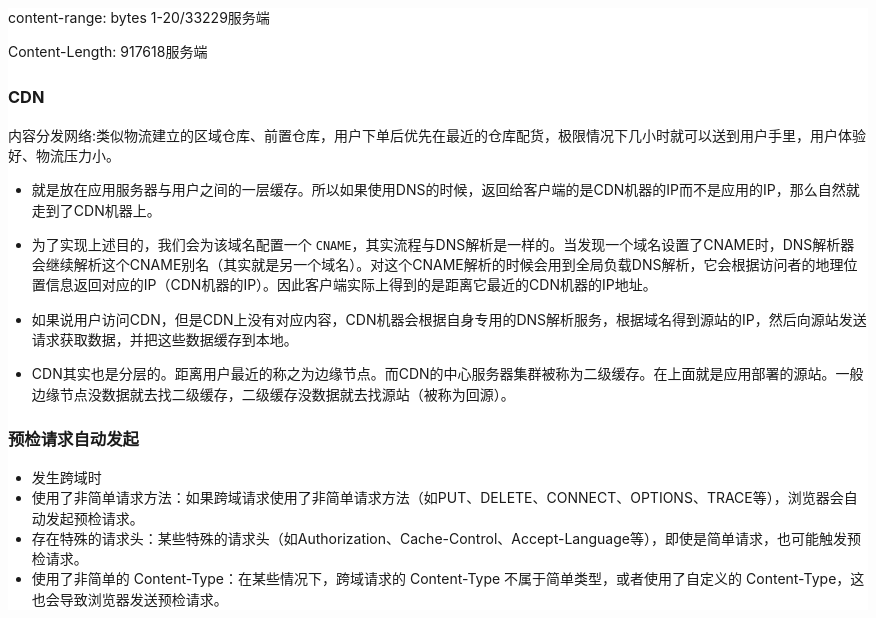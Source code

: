 content-range: bytes 1-20/33229服务端 

Content-Length: 917618服务端

### CDN

内容分发网络:类似物流建立的区域仓库、前置仓库，用户下单后优先在最近的仓库配货，极限情况下几小时就可以送到用户手里，用户体验好、物流压力小。 

- 就是放在应用服务器与用户之间的一层缓存。所以如果使用DNS的时候，返回给客户端的是CDN机器的IP而不是应用的IP，那么自然就走到了CDN机器上。

- 为了实现上述目的，我们会为该域名配置一个 `CNAME`，其实流程与DNS解析是一样的。当发现一个域名设置了CNAME时，DNS解析器会继续解析这个CNAME别名（其实就是另一个域名）。对这个CNAME解析的时候会用到全局负载DNS解析，它会根据访问者的地理位置信息返回对应的IP（CDN机器的IP）。因此客户端实际上得到的是距离它最近的CDN机器的IP地址。

- 如果说用户访问CDN，但是CDN上没有对应内容，CDN机器会根据自身专用的DNS解析服务，根据域名得到源站的IP，然后向源站发送请求获取数据，并把这些数据缓存到本地。

- CDN其实也是分层的。距离用户最近的称之为边缘节点。而CDN的中心服务器集群被称为二级缓存。在上面就是应用部署的源站。一般边缘节点没数据就去找二级缓存，二级缓存没数据就去找源站（被称为回源）。

### 预检请求自动发起

- 发生跨域时
- 使用了非简单请求方法：如果跨域请求使用了非简单请求方法（如PUT、DELETE、CONNECT、OPTIONS、TRACE等），浏览器会自动发起预检请求。 
- 存在特殊的请求头：某些特殊的请求头（如Authorization、Cache-Control、Accept-Language等），即使是简单请求，也可能触发预检请求。 
- 使用了非简单的 Content-Type：在某些情况下，跨域请求的 Content-Type 不属于简单类型，或者使用了自定义的 Content-Type，这也会导致浏览器发送预检请求。 

